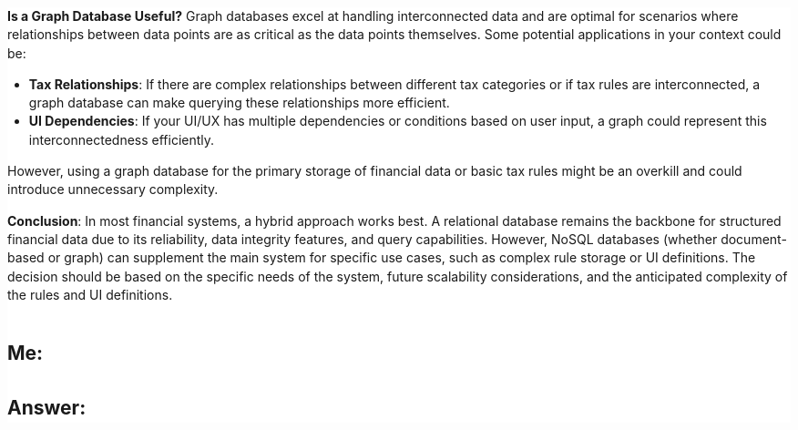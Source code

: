 **Is a Graph Database Useful?**
Graph databases excel at handling interconnected data and are optimal for scenarios where relationships between data points are as critical as the data points themselves. Some potential applications in your context could be:
   - **Tax Relationships**: If there are complex relationships between different tax categories or if tax rules are interconnected, a graph database can make querying these relationships more efficient.
   - **UI Dependencies**: If your UI/UX has multiple dependencies or conditions based on user input, a graph could represent this interconnectedness efficiently.

However, using a graph database for the primary storage of financial data or basic tax rules might be an overkill and could introduce unnecessary complexity.

**Conclusion**:
In most financial systems, a hybrid approach works best. A relational database remains the backbone for structured financial data due to its reliability, data integrity features, and query capabilities. However, NoSQL databases (whether document-based or graph) can supplement the main system for specific use cases, such as complex rule storage or UI definitions. The decision should be based on the specific needs of the system, future scalability considerations, and the anticipated complexity of the rules and UI definitions.
#
## Me:
## Answer: